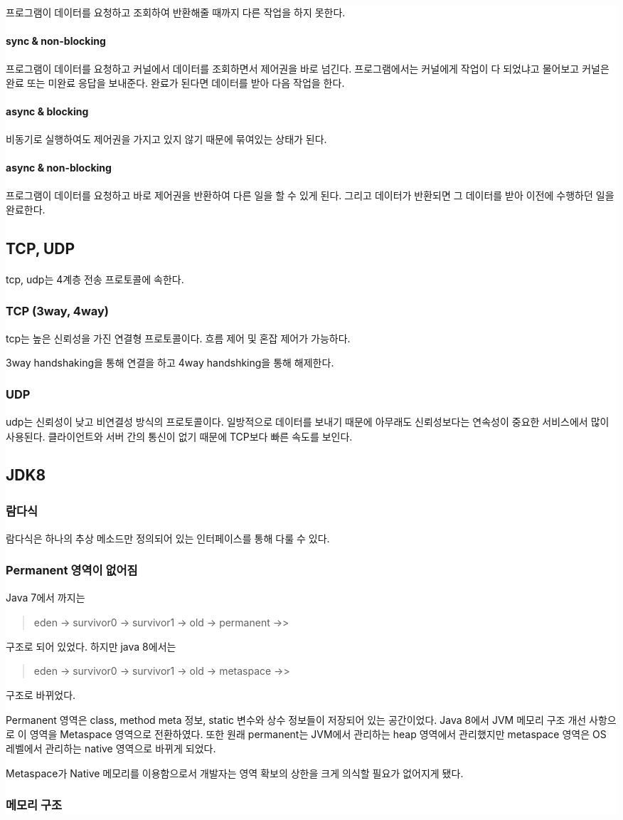 프로그램이 데이터를 요청하고 조회하여 반환해줄 때까지 다른 작업을 하지 못한다.

#### sync & non-blocking

프로그램이 데이터를 요청하고 커널에서 데이터를 조회하면서 제어권을 바로 넘긴다.
프로그램에서는 커널에게 작업이 다 되었냐고 물어보고 커널은 완료 또는 미완료 응답을 보내준다.
완료가 된다면 데이터를 받아 다음 작업을 한다.

#### async & blocking

비동기로 실행하여도 제어권을 가지고 있지 않기 때문에 묶여있는 상태가 된다.

#### async & non-blocking
프로그램이 데이터를 요청하고 바로 제어권을 반환하여 다른 일을 할 수 있게 된다.
그리고 데이터가 반환되면 그 데이터를 받아 이전에 수행하던 일을 완료한다.

## TCP, UDP

tcp, udp는 4계층 전송 프로토콜에 속한다.

### TCP (3way, 4way)

tcp는 높은 신뢰성을 가진 연결형 프로토콜이다. 흐름 제어 및 혼잡 제어가 가능하다.

3way handshaking을 통해 연결을 하고 4way handshking을 통해 해제한다.

### UDP

udp는 신뢰성이 낮고 비연결성 방식의 프로토콜이다. 일방적으로 데이터를 보내기 때문에 아무래도 신뢰성보다는 연속성이 중요한 서비스에서 많이 사용된다. 클라이언트와 서버 간의 통신이 없기 때문에 TCP보다 빠른 속도를 보인다.

## JDK8

### 람다식

람다식은 하나의 추상 메소드만 정의되어 있는 인터페이스를 통해 다룰 수 있다.

### Permanent 영역이 없어짐 

Java 7에서 까지는 

> eden -> survivor0 -> survivor1 -> old -> permanent ->>

구조로 되어 있었다. 하지만 java 8에서는 

> eden -> survivor0 -> survivor1 -> old -> metaspace ->>

구조로 바뀌었다.

Permanent 영역은 class, method meta 정보, static 변수와 상수 정보들이 저장되어 있는 공간이었다. 
Java 8에서 JVM 메모리 구조 개선 사항으로 이 영역을 Metaspace 영역으로 전환하였다. 또한 원래 permanent는 JVM에서 관리하는 heap 영역에서 관리했지만 metaspace 영역은 OS 레벨에서 관리하는 native 영역으로 바뀌게 되었다.  

Metaspace가 Native 메모리를 이용함으로서 개발자는 영역 확보의 상한을 크게 의식할 필요가 없어지게 됐다. 

### 메모리 구조
